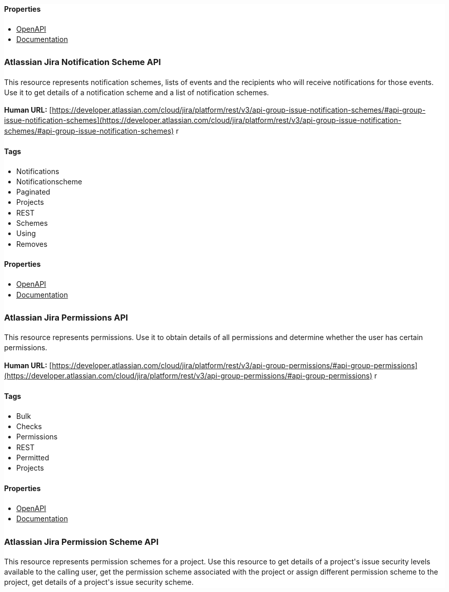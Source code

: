 #### Properties

- [OpenAPI](properties/atlassian-rest-api-3-myself--openapi-original.yml)
- [Documentation](https://developer.atlassian.com/cloud/jira/platform/rest/v3/api-group-myself/)
### Atlassian Jira Notification Scheme API
This resource represents notification schemes, lists of events and the recipients who will receive notifications for those events. Use it to get details of a notification scheme and a list of notification schemes.

**Human URL:** [https://developer.atlassian.com/cloud/jira/platform/rest/v3/api-group-issue-notification-schemes/#api-group-issue-notification-schemes](https://developer.atlassian.com/cloud/jira/platform/rest/v3/api-group-issue-notification-schemes/#api-group-issue-notification-schemes)
r

#### Tags

- Notifications
- Notificationscheme
- Paginated
- Projects
- REST
- Schemes
- Using
- Removes

#### Properties

- [OpenAPI](properties/atlassian-rest-api-3-notificationscheme--openapi-original.yml)
- [Documentation](https://developer.atlassian.com/cloud/jira/platform/rest/v3/api-group-issue-notification-schemes/)
### Atlassian Jira Permissions API
This resource represents permissions. Use it to obtain details of all permissions and determine whether the user has certain permissions.

**Human URL:** [https://developer.atlassian.com/cloud/jira/platform/rest/v3/api-group-permissions/#api-group-permissions](https://developer.atlassian.com/cloud/jira/platform/rest/v3/api-group-permissions/#api-group-permissions)
r

#### Tags

- Bulk
- Checks
- Permissions
- REST
- Permitted
- Projects

#### Properties

- [OpenAPI](properties/atlassian-rest-api-3-permissions--openapi-original.yml)
- [Documentation](https://developer.atlassian.com/cloud/jira/platform/rest/v3/api-group-permissions/)
### Atlassian Jira Permission Scheme API
This resource represents permission schemes for a project. Use this resource to get details of a project's issue security levels available to the calling user, get the permission scheme associated with the project or assign different permission scheme to the project, get details of a project's issue security scheme.
